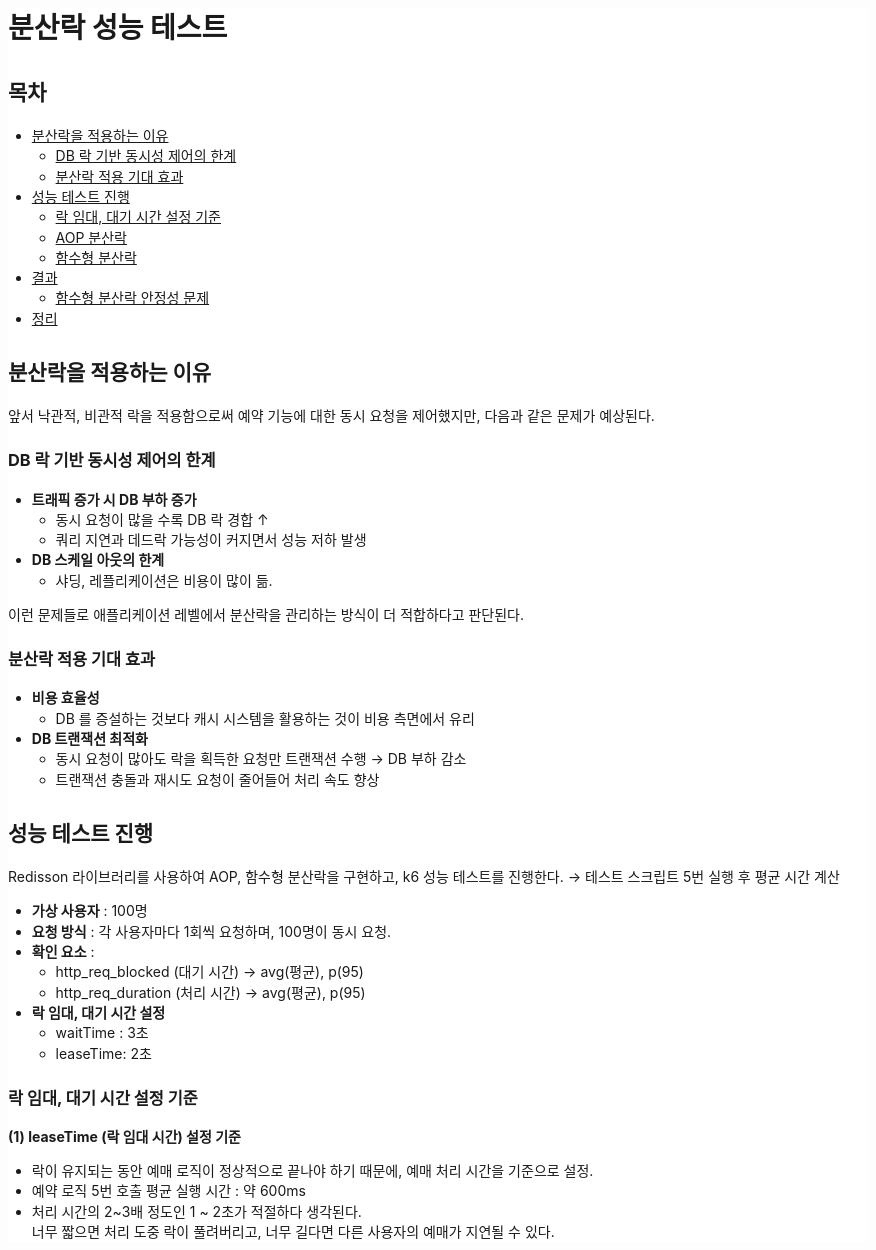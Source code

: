 # 분산락 성능 테스트

## 목차
* [분산락을 적용하는 이유](#분산락을-적용하는-이유)
  * [DB 락 기반 동시성 제어의 한계](#db-락-기반-동시성-제어의-한계)
  * [분산락 적용 기대 효과](#분산락-적용-기대-효과)
* [성능 테스트 진행](#성능-테스트-진행)
  * [락 임대, 대기 시간 설정 기준](#락-임대-대기-시간-설정-기준)
  * [AOP 분산락](#aop-분산락)
  * [함수형 분산락](#함수형-분산락-적용)
* [결과](#결과)
  * [함수형 분산락 안정성 문제](#함수형-분산락-안정성-문제)
* [정리](#정리)

## 분산락을 적용하는 이유
    
앞서 낙관적, 비관적 락을 적용함으로써 예약 기능에 대한 동시 요청을 제어했지만, 다음과 같은 문제가 예상된다.

### DB 락 기반 동시성 제어의 한계
- **트래픽 증가 시 DB 부하 증가** 
  - 동시 요청이 많을 수록 DB 락 경합 ↑ 
  - 쿼리 지연과 데드락 가능성이 커지면서 성능 저하 발생
- **DB 스케일 아웃의 한계**
  - 샤딩, 레플리케이션은 비용이 많이 듦. 

이런 문제들로 애플리케이션 레벨에서 분산락을 관리하는 방식이 더 적합하다고 판단된다.

### 분산락 적용 기대 효과
- **비용 효율성**
  - DB 를 증설하는 것보다 캐시 시스템을 활용하는 것이 비용 측면에서 유리 
- **DB 트랜잭션 최적화** 
  - 동시 요청이 많아도 락을 획득한 요청만 트랜잭션 수행 → DB 부하 감소 
  - 트랜잭션 충돌과 재시도 요청이 줄어들어 처리 속도 향상

## 성능 테스트 진행
Redisson 라이브러리를 사용하여 AOP, 함수형 분산락을 구현하고, k6 성능 테스트를 진행한다.
→ 테스트 스크립트 5번 실행 후 평균 시간 계산 
    
- **가상 사용자** : 100명
- **요청 방식** : 각 사용자마다 1회씩 요청하며, 100명이 동시 요청.
- **확인 요소** :
    - http_req_blocked (대기 시간) → avg(평균), p(95)
    - http_req_duration (처리 시간) → avg(평균), p(95)
- **락 임대, 대기 시간 설정**
  - waitTime : 3초
  - leaseTime: 2초

### 락 임대, 대기 시간 설정 기준
**(1) leaseTime (락 임대 시간) 설정 기준**
- 락이 유지되는 동안 예매 로직이 정상적으로 끝나야 하기 때문에, 예매 처리 시간을 기준으로 설정.
- 예약 로직 5번 호출 평균 실행 시간 : 약 600ms
- 처리 시간의 2~3배 정도인 1 ~ 2초가 적절하다 생각된다.<br>너무 짧으면 처리 도중 락이 풀려버리고, 너무 길다면 다른 사용자의 예매가 지연될 수 있다.
